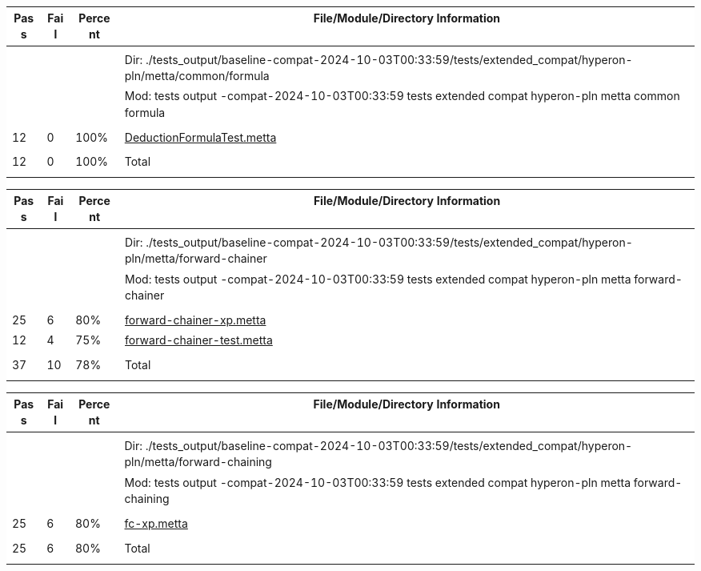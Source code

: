 
|  Pass |  Fail |  Percent | File/Module/Directory Information                                                                              |
|-------|-------|----------|----------------------------------------------------------------------------------------------------|
|       |       |          |                                                                                |
|       |       |          | Dir: ./tests_output/baseline-compat-2024-10-03T00:33:59/tests/extended_compat/hyperon-pln/metta/common/formula|
|       |       |          | Mod: tests output -compat-2024-10-03T00:33:59 tests extended compat hyperon-pln metta common formula|
|       |       |          |                                                                                |
|    12 |     0 |    100%  | [DeductionFormulaTest.metta](https://logicmoo.org/public/metta/reports/tests_output/baseline-compat-2024-10-03T00:33:59/tests/extended_compat/hyperon-pln/metta/common/formula/DeductionFormulaTest.metta.html) |
|       |       |          |                                                                                |
|    12 |     0 |    100%  | Total                                                                          |
|       |       |          |                                                                                |


|  Pass |  Fail |  Percent | File/Module/Directory Information                                                                              |
|-------|-------|----------|----------------------------------------------------------------------------------------------------|
|       |       |          |                                                                                |
|       |       |          | Dir: ./tests_output/baseline-compat-2024-10-03T00:33:59/tests/extended_compat/hyperon-pln/metta/forward-chainer|
|       |       |          | Mod: tests output -compat-2024-10-03T00:33:59 tests extended compat hyperon-pln metta forward-chainer|
|       |       |          |                                                                                |
|    25 |     6 |     80%  | [forward-chainer-xp.metta](https://logicmoo.org/public/metta/reports/tests_output/baseline-compat-2024-10-03T00:33:59/tests/extended_compat/hyperon-pln/metta/forward-chainer/forward-chainer-xp.metta.html) |
|    12 |     4 |     75%  | [forward-chainer-test.metta](https://logicmoo.org/public/metta/reports/tests_output/baseline-compat-2024-10-03T00:33:59/tests/extended_compat/hyperon-pln/metta/forward-chainer/forward-chainer-test.metta.html) |
|       |       |          |                                                                                |
|    37 |    10 |     78%  | Total                                                                          |
|       |       |          |                                                                                |


|  Pass |  Fail |  Percent | File/Module/Directory Information                                                                              |
|-------|-------|----------|----------------------------------------------------------------------------------------------------|
|       |       |          |                                                                                |
|       |       |          | Dir: ./tests_output/baseline-compat-2024-10-03T00:33:59/tests/extended_compat/hyperon-pln/metta/forward-chaining|
|       |       |          | Mod: tests output -compat-2024-10-03T00:33:59 tests extended compat hyperon-pln metta forward-chaining|
|       |       |          |                                                                                |
|    25 |     6 |     80%  | [fc-xp.metta](https://logicmoo.org/public/metta/reports/tests_output/baseline-compat-2024-10-03T00:33:59/tests/extended_compat/hyperon-pln/metta/forward-chaining/fc-xp.metta.html) |
|       |       |          |                                                                                |
|    25 |     6 |     80%  | Total                                                                          |
|       |       |          |                                                                                |
